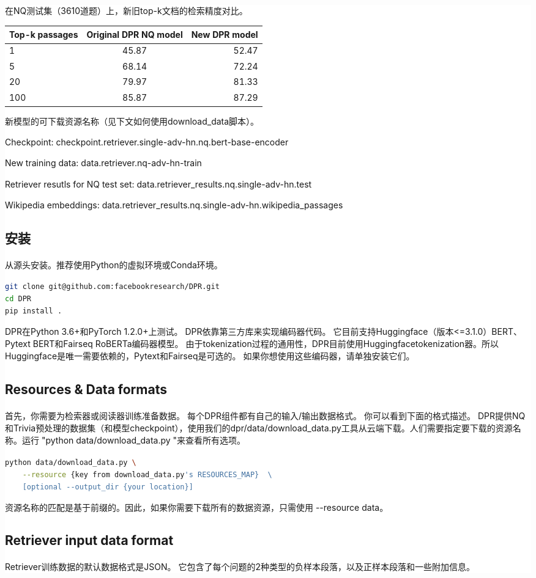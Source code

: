 在NQ测试集（3610道题）上，新旧top-k文档的检索精度对比。

| Top-k passages        | Original DPR NQ model           | New DPR model  |
| ------------- |:-------------:| -----:|
| 1      | 45.87 | 52.47 |
| 5      | 68.14      |   72.24 |
| 20  | 79.97      |    81.33 |
| 100  | 85.87      |    87.29 |

新模型的可下载资源名称（见下文如何使用download_data脚本）。

Checkpoint: checkpoint.retriever.single-adv-hn.nq.bert-base-encoder

New training data: data.retriever.nq-adv-hn-train

Retriever resutls for NQ test set: data.retriever_results.nq.single-adv-hn.test

Wikipedia embeddings: data.retriever_results.nq.single-adv-hn.wikipedia_passages


## 安装

从源头安装。推荐使用Python的虚拟环境或Conda环境。

```bash
git clone git@github.com:facebookresearch/DPR.git
cd DPR
pip install .
```

DPR在Python 3.6+和PyTorch 1.2.0+上测试。
DPR依靠第三方库来实现编码器代码。
它目前支持Huggingface（版本<=3.1.0）BERT、Pytext BERT和Fairseq RoBERTa编码器模型。
由于tokenization过程的通用性，DPR目前使用Huggingfacetokenization器。所以Huggingface是唯一需要依赖的，Pytext和Fairseq是可选的。
如果你想使用这些编码器，请单独安装它们。



## Resources & Data formats
首先，你需要为检索器或阅读器训练准备数据。
每个DPR组件都有自己的输入/输出数据格式。
你可以看到下面的格式描述。
DPR提供NQ和Trivia预处理的数据集（和模型checkpoint），使用我们的dpr/data/download_data.py工具从云端下载。人们需要指定要下载的资源名称。运行 "python data/download_data.py "来查看所有选项。


```bash
python data/download_data.py \
	--resource {key from download_data.py's RESOURCES_MAP}  \
	[optional --output_dir {your location}]
```
资源名称的匹配是基于前缀的。因此，如果你需要下载所有的数据资源，只需使用 --resource data。

## Retriever input data format
Retriever训练数据的默认数据格式是JSON。
它包含了每个问题的2种类型的负样本段落，以及正样本段落和一些附加信息。
